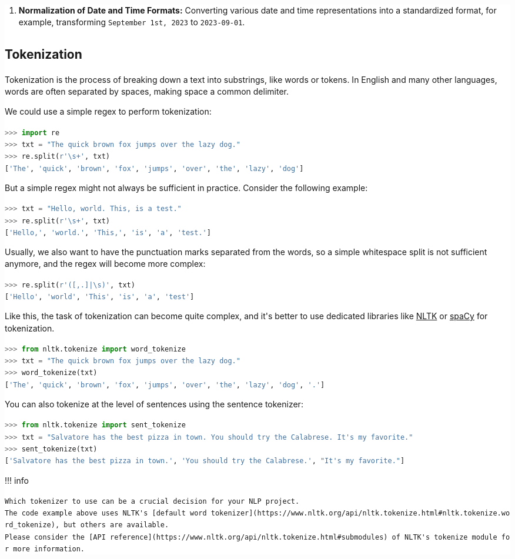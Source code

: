 1.  **Normalization of Date and Time Formats:**
    Converting various date and time representations into a standardized format, for example, transforming `September 1st, 2023` to `2023-09-01`.

## Tokenization

Tokenization is the process of breaking down a text into substrings, like words or tokens.
In English and many other languages, words are often separated by spaces, making space a common delimiter.

We could use a simple regex to perform tokenization:

```python
>>> import re
>>> txt = "The quick brown fox jumps over the lazy dog."
>>> re.split(r'\s+', txt)
['The', 'quick', 'brown', 'fox', 'jumps', 'over', 'the', 'lazy', 'dog']
```

But a simple regex might not always be sufficient in practice.
Consider the following example:

```python
>>> txt = "Hello, world. This, is a test."
>>> re.split(r'\s+', txt)
['Hello,', 'world.', 'This,', 'is', 'a', 'test.']
```

Usually, we also want to have the punctuation marks separated from the words, so a simple whitespace split is not sufficient anymore, and the regex will become more complex:

```python
>>> re.split(r'([,.]|\s)', txt)
['Hello', 'world', 'This', 'is', 'a', 'test']
```

Like this, the task of tokenization can become quite complex, and it's better to use dedicated libraries like [NLTK](https://www.nltk.org/) or [spaCy](https://spacy.io/) for tokenization.

```python
>>> from nltk.tokenize import word_tokenize
>>> txt = "The quick brown fox jumps over the lazy dog."
>>> word_tokenize(txt)
['The', 'quick', 'brown', 'fox', 'jumps', 'over', 'the', 'lazy', 'dog', '.']
```

You can also tokenize at the level of sentences using the sentence tokenizer:

```python
>>> from nltk.tokenize import sent_tokenize
>>> txt = "Salvatore has the best pizza in town. You should try the Calabrese. It's my favorite."
>>> sent_tokenize(txt)
['Salvatore has the best pizza in town.', 'You should try the Calabrese.', "It's my favorite."]
```

!!! info

    Which tokenizer to use can be a crucial decision for your NLP project.
    The code example above uses NLTK's [default word tokenizer](https://www.nltk.org/api/nltk.tokenize.html#nltk.tokenize.word_tokenize), but others are available.
    Please consider the [API reference](https://www.nltk.org/api/nltk.tokenize.html#submodules) of NLTK's tokenize module for more information.


[^1]: Image adapted from Raschka, Sebastian. _Build a Large Language Model (From Scratch)_. Shelter Island, NY: Manning, 2024. <https://www.manning.com/books/build-a-large-language-model-from-scratch>.
[^2]: Vajjala, Sowmya, S.V. Bharathi, Bodhisattwa Majumder, Anuj Gupta, and Harshit Surana. _Practical Natural Language Processing: A Comprehensive Guide to Building Real-world NLP Systems_. Sebastopol, CA: O'Reilly Media, 2020. <https://www.practicalnlp.ai/>.
[^3]: <https://docs.aws.amazon.com/wellarchitected/latest/machine-learning-lens/well-architected-machine-learning-lifecycle.html>
